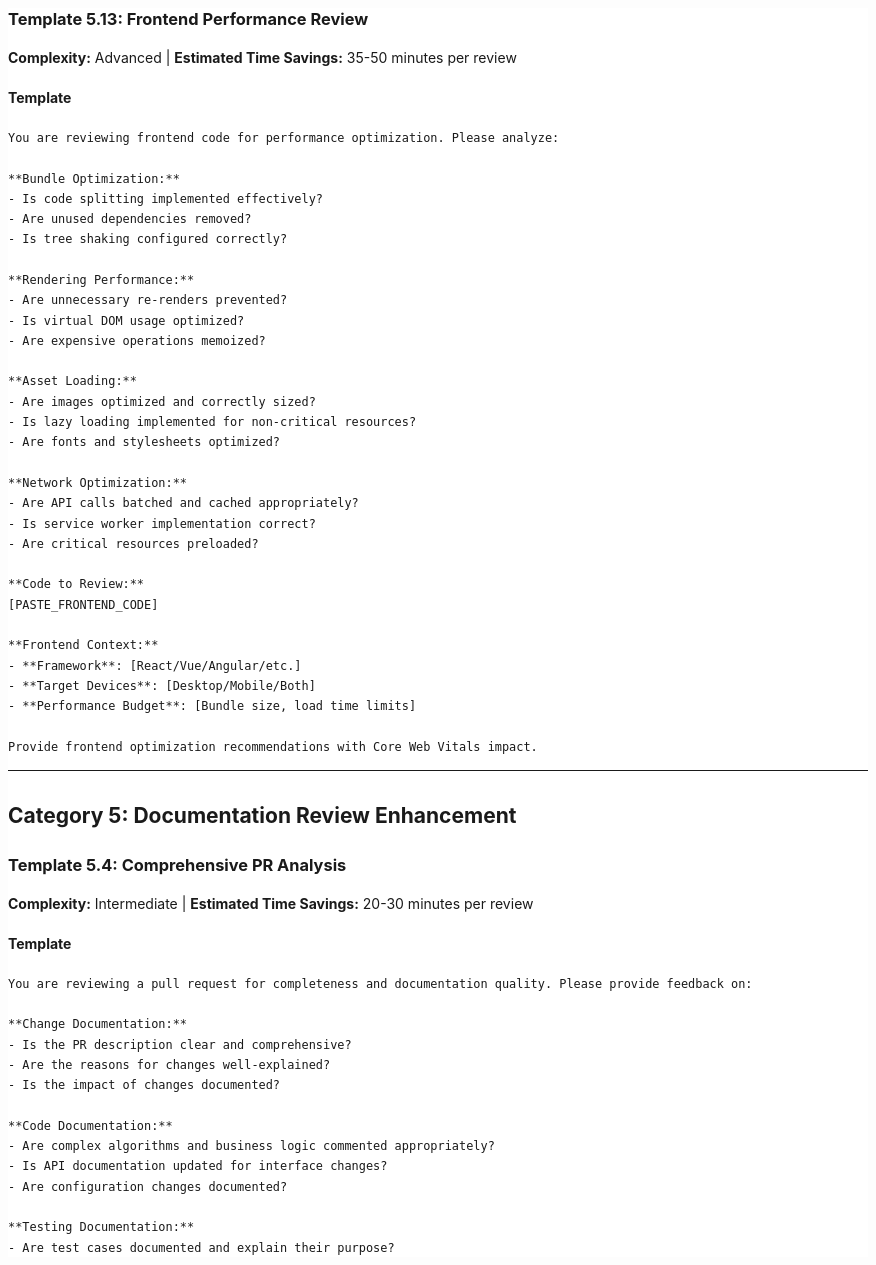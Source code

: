
### Template 5.13: Frontend Performance Review
**Complexity:** Advanced | **Estimated Time Savings:** 35-50 minutes per review

#### Template
```
You are reviewing frontend code for performance optimization. Please analyze:

**Bundle Optimization:**
- Is code splitting implemented effectively?
- Are unused dependencies removed?
- Is tree shaking configured correctly?

**Rendering Performance:**
- Are unnecessary re-renders prevented?
- Is virtual DOM usage optimized?
- Are expensive operations memoized?

**Asset Loading:**
- Are images optimized and correctly sized?
- Is lazy loading implemented for non-critical resources?
- Are fonts and stylesheets optimized?

**Network Optimization:**
- Are API calls batched and cached appropriately?
- Is service worker implementation correct?
- Are critical resources preloaded?

**Code to Review:**
[PASTE_FRONTEND_CODE]

**Frontend Context:**
- **Framework**: [React/Vue/Angular/etc.]
- **Target Devices**: [Desktop/Mobile/Both]
- **Performance Budget**: [Bundle size, load time limits]

Provide frontend optimization recommendations with Core Web Vitals impact.
```

---

## Category 5: Documentation Review Enhancement

### Template 5.4: Comprehensive PR Analysis
**Complexity:** Intermediate | **Estimated Time Savings:** 20-30 minutes per review

#### Template
```
You are reviewing a pull request for completeness and documentation quality. Please provide feedback on:

**Change Documentation:**
- Is the PR description clear and comprehensive?
- Are the reasons for changes well-explained?
- Is the impact of changes documented?

**Code Documentation:**
- Are complex algorithms and business logic commented appropriately?
- Is API documentation updated for interface changes?
- Are configuration changes documented?

**Testing Documentation:**
- Are test cases documented and explain their purpose?
```